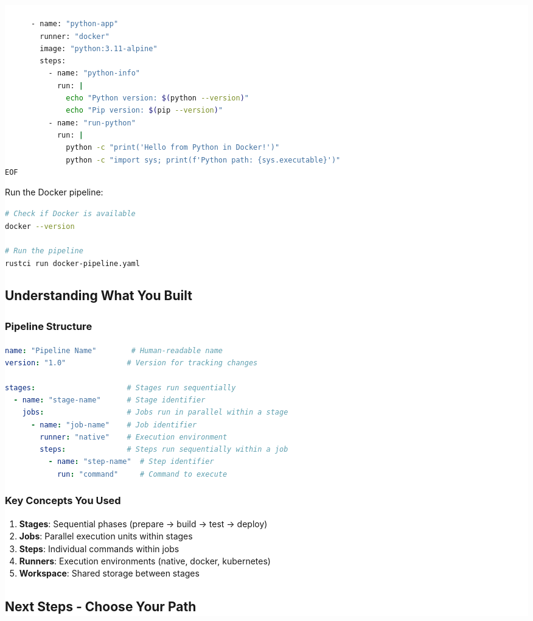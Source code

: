 ```bash
      
      - name: "python-app"
        runner: "docker"
        image: "python:3.11-alpine"
        steps:
          - name: "python-info"
            run: |
              echo "Python version: $(python --version)"
              echo "Pip version: $(pip --version)"
          - name: "run-python"
            run: |
              python -c "print('Hello from Python in Docker!')"
              python -c "import sys; print(f'Python path: {sys.executable}')"
EOF
```

Run the Docker pipeline:

```bash
# Check if Docker is available
docker --version

# Run the pipeline
rustci run docker-pipeline.yaml
```

## Understanding What You Built

### Pipeline Structure
```yaml
name: "Pipeline Name"        # Human-readable name
version: "1.0"              # Version for tracking changes

stages:                     # Stages run sequentially
  - name: "stage-name"      # Stage identifier
    jobs:                   # Jobs run in parallel within a stage
      - name: "job-name"    # Job identifier
        runner: "native"    # Execution environment
        steps:              # Steps run sequentially within a job
          - name: "step-name"  # Step identifier
            run: "command"     # Command to execute
```

### Key Concepts You Used

1. **Stages**: Sequential phases (prepare → build → test → deploy)
2. **Jobs**: Parallel execution units within stages
3. **Steps**: Individual commands within jobs
4. **Runners**: Execution environments (native, docker, kubernetes)
5. **Workspace**: Shared storage between stages

## Next Steps - Choose Your Path
